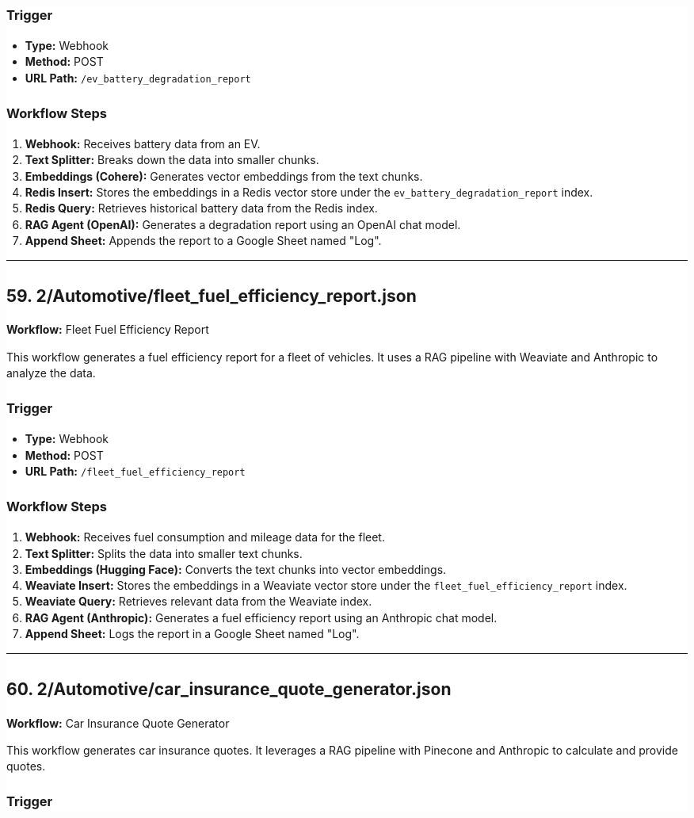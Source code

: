 ### Trigger

- **Type:** Webhook
- **Method:** POST
- **URL Path:** `/ev_battery_degradation_report`

### Workflow Steps

1.  **Webhook:** Receives battery data from an EV.
2.  **Text Splitter:** Breaks down the data into smaller chunks.
3.  **Embeddings (Cohere):** Generates vector embeddings from the text chunks.
4.  **Redis Insert:** Stores the embeddings in a Redis vector store under the `ev_battery_degradation_report` index.
5.  **Redis Query:** Retrieves historical battery data from the Redis index.
6.  **RAG Agent (OpenAI):** Generates a degradation report using an OpenAI chat model.
7.  **Append Sheet:** Appends the report to a Google Sheet named "Log".

---

## 59. 2/Automotive/fleet_fuel_efficiency_report.json

**Workflow:** Fleet Fuel Efficiency Report

This workflow generates a fuel efficiency report for a fleet of vehicles. It uses a RAG pipeline with Weaviate and Anthropic to analyze the data.

### Trigger

- **Type:** Webhook
- **Method:** POST
- **URL Path:** `/fleet_fuel_efficiency_report`

### Workflow Steps

1.  **Webhook:** Receives fuel consumption and mileage data for the fleet.
2.  **Text Splitter:** Splits the data into smaller text chunks.
3.  **Embeddings (Hugging Face):** Converts the text chunks into vector embeddings.
4.  **Weaviate Insert:** Stores the embeddings in a Weaviate vector store under the `fleet_fuel_efficiency_report` index.
5.  **Weaviate Query:** Retrieves relevant data from the Weaviate index.
6.  **RAG Agent (Anthropic):** Generates a fuel efficiency report using an Anthropic chat model.
7.  **Append Sheet:** Logs the report in a Google Sheet named "Log".

---

## 60. 2/Automotive/car_insurance_quote_generator.json

**Workflow:** Car Insurance Quote Generator

This workflow generates car insurance quotes. It leverages a RAG pipeline with Pinecone and Anthropic to calculate and provide quotes.

### Trigger
